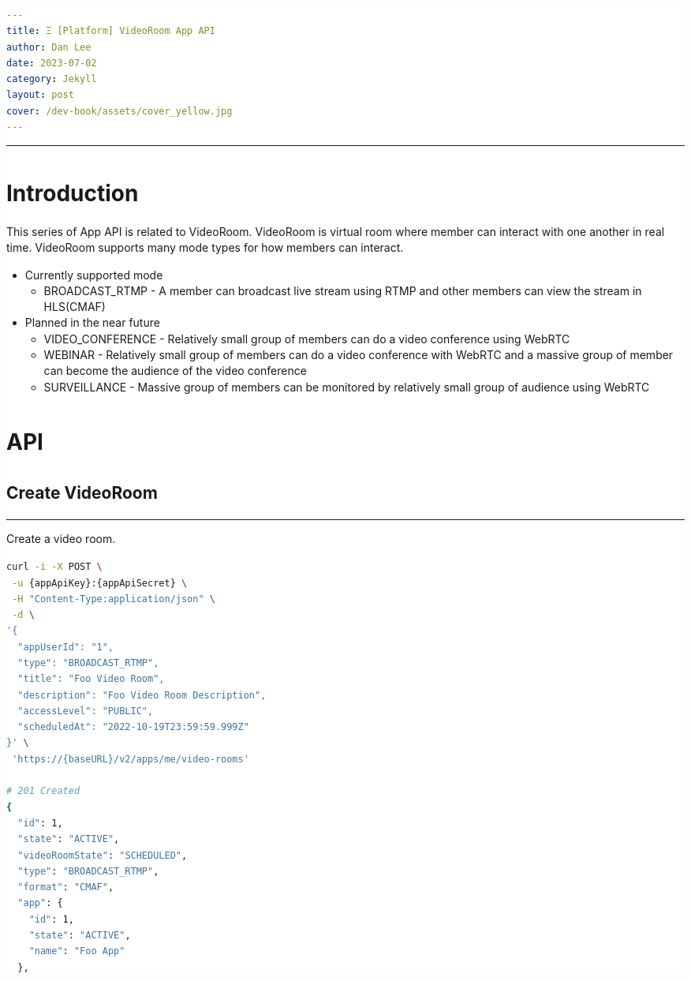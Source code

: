 ```yaml
---
title: Ξ [Platform] VideoRoom App API
author: Dan Lee
date: 2023-07-02
category: Jekyll
layout: post
cover: /dev-book/assets/cover_yellow.jpg
---
```


-------------
# Introduction

This series of App API is related to VideoRoom. VideoRoom is virtual room where member can interact with one another in real time. VideoRoom supports many mode types for how members can interact.

- Currently supported mode
    - BROADCAST_RTMP - A member can broadcast live stream using RTMP and other members can view the stream in HLS(CMAF)
- Planned in the near future
    - VIDEO_CONFERENCE - Relatively small group of members can do a video conference using WebRTC
    - WEBINAR - Relatively small group of members can do a video conference with WebRTC and a massive group of member can become the audience of the video conference
    - SURVEILLANCE - Massive group of members can be monitored by relatively small group of audience using WebRTC

# API

## Create VideoRoom

---

Create a video room.

```bash
curl -i -X POST \
 -u {appApiKey}:{appApiSecret} \
 -H "Content-Type:application/json" \
 -d \
'{
  "appUserId": "1",
  "type": "BROADCAST_RTMP",
  "title": "Foo Video Room",
  "description": "Foo Video Room Description",
  "accessLevel": "PUBLIC",
  "scheduledAt": "2022-10-19T23:59:59.999Z"
}' \
 'https://{baseURL}/v2/apps/me/video-rooms'
 
# 201 Created
{
  "id": 1,
  "state": "ACTIVE",
  "videoRoomState": "SCHEDULED",
  "type": "BROADCAST_RTMP",
  "format": "CMAF",
  "app": {
    "id": 1,
    "state": "ACTIVE",
    "name": "Foo App"
  },
```